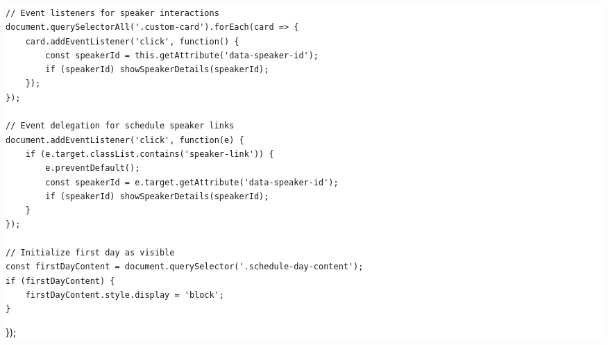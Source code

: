     // Event listeners for speaker interactions
    document.querySelectorAll('.custom-card').forEach(card => {
        card.addEventListener('click', function() {
            const speakerId = this.getAttribute('data-speaker-id');
            if (speakerId) showSpeakerDetails(speakerId);
        });
    });

    // Event delegation for schedule speaker links
    document.addEventListener('click', function(e) {
        if (e.target.classList.contains('speaker-link')) {
            e.preventDefault();
            const speakerId = e.target.getAttribute('data-speaker-id');
            if (speakerId) showSpeakerDetails(speakerId);
        }
    });

    // Initialize first day as visible
    const firstDayContent = document.querySelector('.schedule-day-content');
    if (firstDayContent) {
        firstDayContent.style.display = 'block';
    }
});
</script>